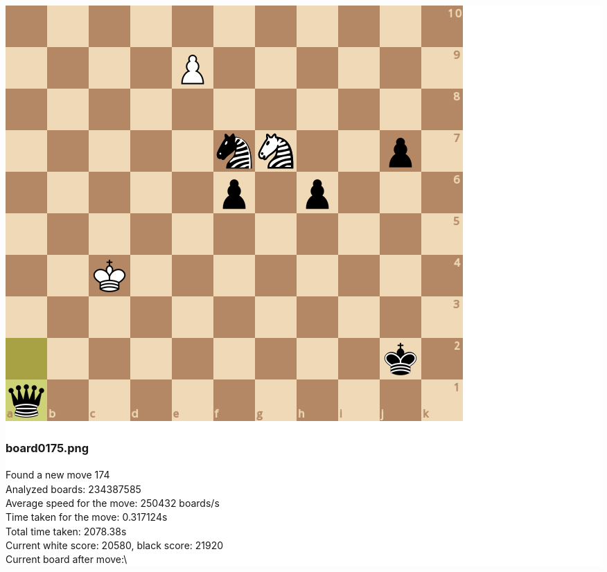![board0174.png](images/board0174.png)

### board0175.png

Found a new move 174\
Analyzed boards: 234387585\
Average speed for the move: 250432 boards/s\
Time taken for the move: 0.317124s\
Total time taken: 2078.38s\
Current white score: 20580, black score: 21920\
Current board after move:\